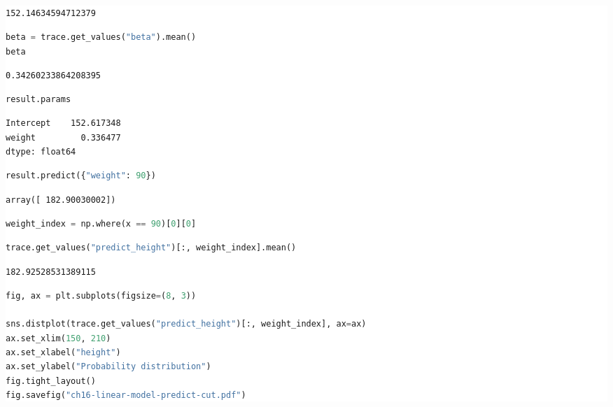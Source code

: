 


    152.14634594712379




```python
beta = trace.get_values("beta").mean()
beta
```




    0.34260233864208395




```python
result.params
```




    Intercept    152.617348
    weight         0.336477
    dtype: float64




```python
result.predict({"weight": 90})
```




    array([ 182.90030002])




```python
weight_index = np.where(x == 90)[0][0]
```


```python
trace.get_values("predict_height")[:, weight_index].mean()
```




    182.92528531389115




```python
fig, ax = plt.subplots(figsize=(8, 3))

sns.distplot(trace.get_values("predict_height")[:, weight_index], ax=ax)
ax.set_xlim(150, 210)
ax.set_xlabel("height")
ax.set_ylabel("Probability distribution")
fig.tight_layout()
fig.savefig("ch16-linear-model-predict-cut.pdf")
```
